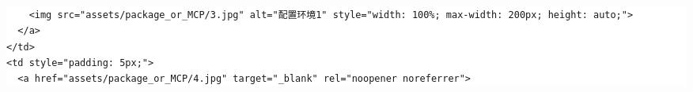         <img src="assets/package_or_MCP/3.jpg" alt="配置环境1" style="width: 100%; max-width: 200px; height: auto;">
      </a>
    </td>
    <td style="padding: 5px;">
      <a href="assets/package_or_MCP/4.jpg" target="_blank" rel="noopener noreferrer">